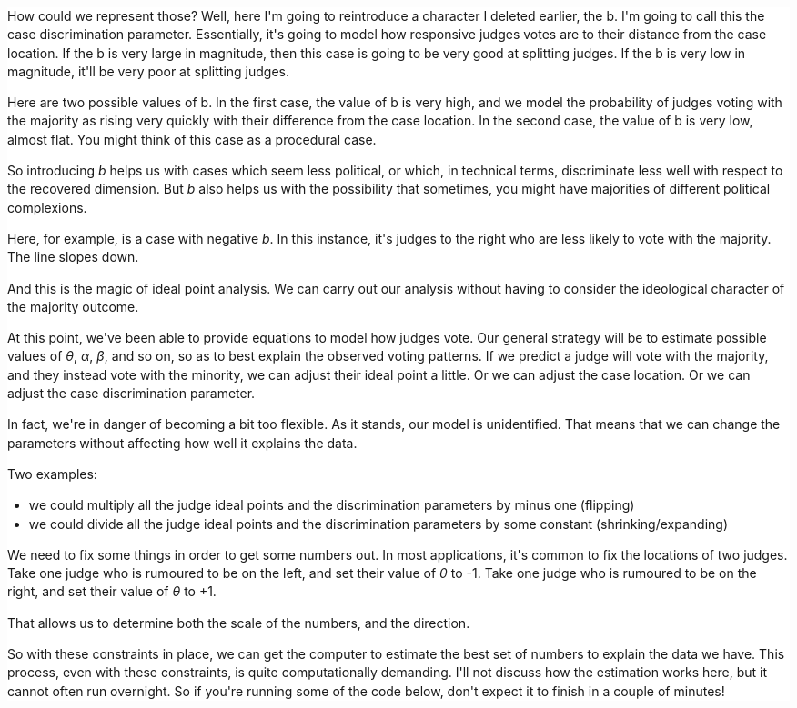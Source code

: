 How could we represent those? 
Well, here I'm going to reintroduce a character I deleted earlier, the b. 
I'm going to call this the case discrimination parameter. 
Essentially, it's going to model how responsive judges votes are to their distance from the case location. 
If the b is very large in magnitude, then this case is going to be very good at splitting judges. 
If the b is very low in magnitude, it'll be very poor at splitting judges. 

Here are two possible values of b. 
In the first case, the value of b is very high, and we model the probability of judges voting with the majority as rising very quickly with their difference from the case location. 
In the second case, the value of b is very low, almost flat. 
You might think of this case as a procedural case.

So introducing $b$ helps us with cases which seem less political, or which, in technical terms, discriminate less well with respect to the recovered dimension. 
But $b$ also helps us with the possibility that sometimes, you might have majorities of different political complexions. 

Here, for example, is a case with negative $b$. 
In this instance, it's judges to the right who are less likely to vote with the majority. 
The line slopes down. 

And this is the magic of ideal point analysis. 
We can carry out our analysis without having to consider the ideological character of the majority outcome.

At this point, we've been able to provide equations to model how judges vote. 
Our general strategy will be to estimate possible values of $\theta$, $\alpha$, $\beta$, and so on, so as to best explain the observed voting patterns. 
If we predict a judge will vote with the majority, and they instead vote with the minority, we can adjust their ideal point a little.
Or we can adjust the case location. 
Or we can adjust the case discrimination parameter. 

In fact, we're in danger of becoming a bit too flexible. 
As it stands, our model is unidentified. 
That means that we can change the parameters without affecting how well it explains the data.

Two examples:

 - we could multiply all the judge ideal points and the discrimination parameters by minus one (flipping)
 - we could divide all the judge ideal points and the discrimination parameters by some constant (shrinking/expanding)
 
We need to fix some things in order to get some numbers out. 
In most applications, it's common to fix the locations of two judges. 
Take one judge who is rumoured to be on the left, and set their value of $\theta$ to -1. 
Take one judge who is rumoured to be on the right, and set their value of $\theta$ to +1. 

That allows us to determine both the scale of the numbers, and the direction. 

So with these constraints in place, we can get the computer to estimate the best set of numbers to explain the data we have. 
This process, even with these constraints, is quite computationally demanding. 
I'll not discuss how the estimation works here, but it cannot often run overnight. 
So if you're running some of the code below, don't expect it to finish in a couple of minutes!

